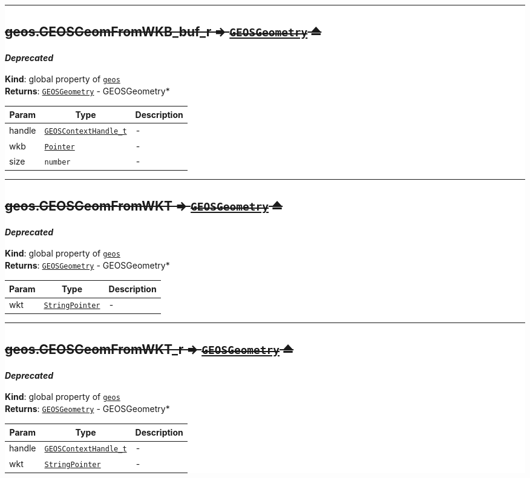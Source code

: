 
---
<a name="exp_module_geos--geos.GEOSGeomFromWKB_buf_r"></a>

## ~~geos.GEOSGeomFromWKB\_buf\_r ⇒ [<code>GEOSGeometry</code>](/typedefs-enums/typedefs-enums.html#GEOSGeometry) ⏏~~
***Deprecated***

**Kind**: global property of [<code>geos</code>](/typedefs-enums/typedefs-enums.html#module_geos)  
**Returns**: [<code>GEOSGeometry</code>](/typedefs-enums/typedefs-enums.html#GEOSGeometry) - GEOSGeometry*  

| Param | Type | Description |
| --- | --- | --- |
| handle | [<code>GEOSContextHandle\_t</code>](/typedefs-enums/typedefs-enums.html#GEOSContextHandle_t) | - |
| wkb | [<code>Pointer</code>](/typedefs-enums/typedefs-enums.html#Pointer) | - |
| size | <code>number</code> | - |


---
<a name="exp_module_geos--geos.GEOSGeomFromWKT"></a>

## ~~geos.GEOSGeomFromWKT ⇒ [<code>GEOSGeometry</code>](/typedefs-enums/typedefs-enums.html#GEOSGeometry) ⏏~~
***Deprecated***

**Kind**: global property of [<code>geos</code>](/typedefs-enums/typedefs-enums.html#module_geos)  
**Returns**: [<code>GEOSGeometry</code>](/typedefs-enums/typedefs-enums.html#GEOSGeometry) - GEOSGeometry*  

| Param | Type | Description |
| --- | --- | --- |
| wkt | [<code>StringPointer</code>](/typedefs-enums/typedefs-enums.html#StringPointer) | - |


---
<a name="exp_module_geos--geos.GEOSGeomFromWKT_r"></a>

## ~~geos.GEOSGeomFromWKT\_r ⇒ [<code>GEOSGeometry</code>](/typedefs-enums/typedefs-enums.html#GEOSGeometry) ⏏~~
***Deprecated***

**Kind**: global property of [<code>geos</code>](/typedefs-enums/typedefs-enums.html#module_geos)  
**Returns**: [<code>GEOSGeometry</code>](/typedefs-enums/typedefs-enums.html#GEOSGeometry) - GEOSGeometry*  

| Param | Type | Description |
| --- | --- | --- |
| handle | [<code>GEOSContextHandle\_t</code>](/typedefs-enums/typedefs-enums.html#GEOSContextHandle_t) | - |
| wkt | [<code>StringPointer</code>](/typedefs-enums/typedefs-enums.html#StringPointer) | - |
